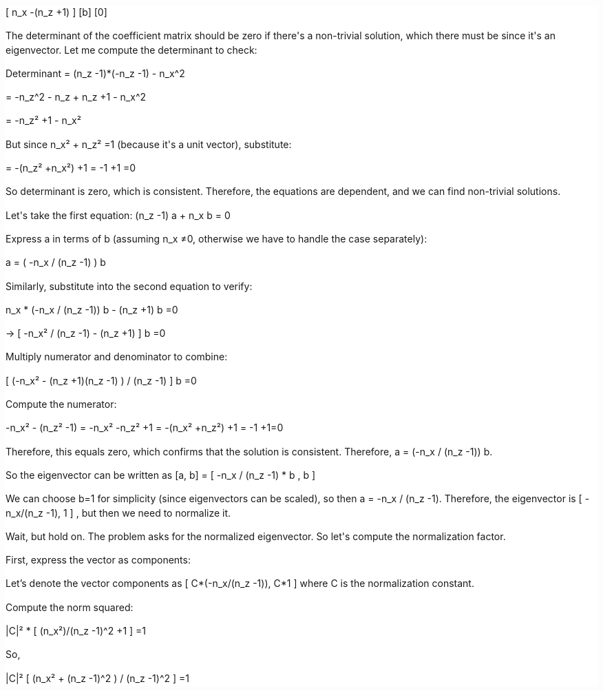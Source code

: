 [   n_x    -(n_z +1)  ] [b]     [0]

The determinant of the coefficient matrix should be zero if there's a non-trivial solution, which there must be since it's an eigenvector. Let me compute the determinant to check:

Determinant = (n_z -1)*(-n_z -1) - n_x^2

= -n_z^2 - n_z + n_z +1 - n_x^2

= -n_z² +1 - n_x²

But since n_x² + n_z² =1 (because it's a unit vector), substitute:

= -(n_z² +n_x²) +1 = -1 +1 =0

So determinant is zero, which is consistent. Therefore, the equations are dependent, and we can find non-trivial solutions.

Let's take the first equation: (n_z -1) a + n_x b = 0

Express a in terms of b (assuming n_x ≠0, otherwise we have to handle the case separately):

a = ( -n_x / (n_z -1) ) b

Similarly, substitute into the second equation to verify:

n_x * (-n_x / (n_z -1)) b - (n_z +1) b =0

→ [ -n_x² / (n_z -1) - (n_z +1) ] b =0

Multiply numerator and denominator to combine:

[ (-n_x² - (n_z +1)(n_z -1) ) / (n_z -1) ] b =0

Compute the numerator:

-n_x² - (n_z² -1) = -n_x² -n_z² +1 = -(n_x² +n_z²) +1 = -1 +1=0

Therefore, this equals zero, which confirms that the solution is consistent. Therefore, a = (-n_x / (n_z -1)) b.

So the eigenvector can be written as [a, b] = [ -n_x / (n_z -1) * b , b ]

We can choose b=1 for simplicity (since eigenvectors can be scaled), so then a = -n_x / (n_z -1). Therefore, the eigenvector is [ -n_x/(n_z -1), 1 ] , but then we need to normalize it.

Wait, but hold on. The problem asks for the normalized eigenvector. So let's compute the normalization factor.

First, express the vector as components:

Let’s denote the vector components as [ C*(-n_x/(n_z -1)), C*1 ] where C is the normalization constant.

Compute the norm squared:

|C|² * [ (n_x²)/(n_z -1)^2 +1 ] =1

So,

|C|² [ (n_x² + (n_z -1)^2 ) / (n_z -1)^2 ] =1
